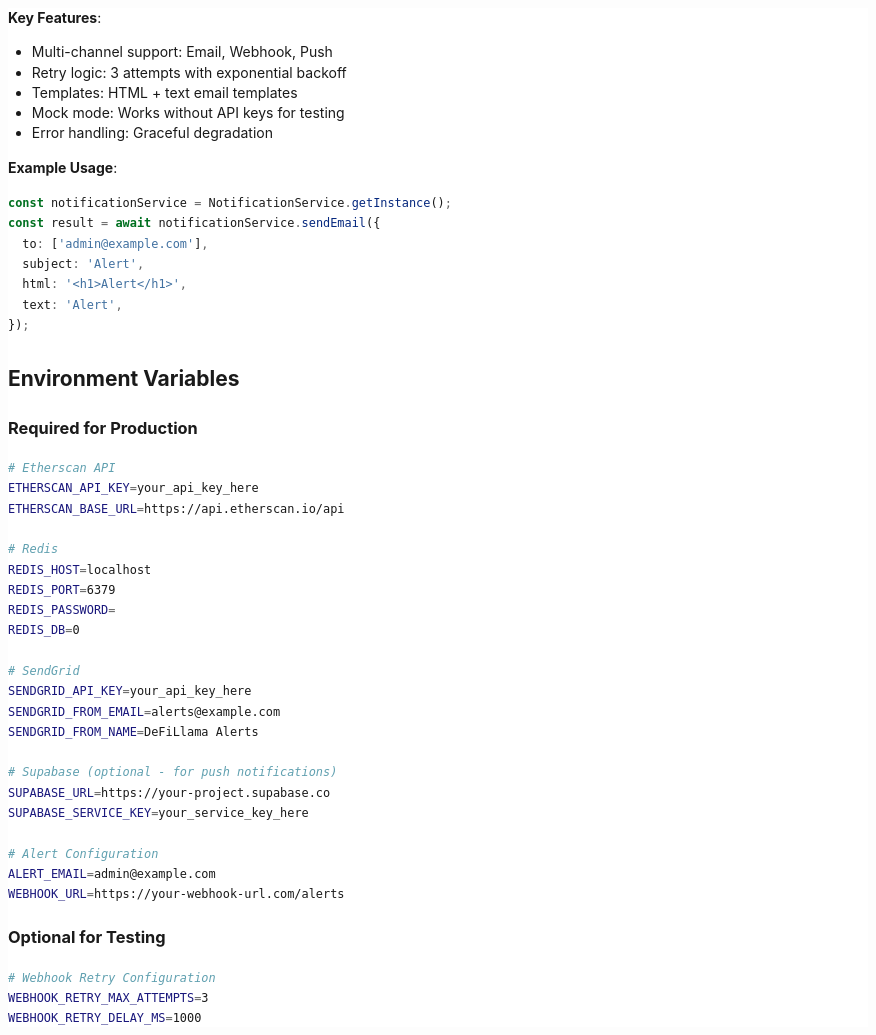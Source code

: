 **Key Features**:
- Multi-channel support: Email, Webhook, Push
- Retry logic: 3 attempts with exponential backoff
- Templates: HTML + text email templates
- Mock mode: Works without API keys for testing
- Error handling: Graceful degradation

**Example Usage**:
```typescript
const notificationService = NotificationService.getInstance();
const result = await notificationService.sendEmail({
  to: ['admin@example.com'],
  subject: 'Alert',
  html: '<h1>Alert</h1>',
  text: 'Alert',
});
```

## Environment Variables

### Required for Production
```bash
# Etherscan API
ETHERSCAN_API_KEY=your_api_key_here
ETHERSCAN_BASE_URL=https://api.etherscan.io/api

# Redis
REDIS_HOST=localhost
REDIS_PORT=6379
REDIS_PASSWORD=
REDIS_DB=0

# SendGrid
SENDGRID_API_KEY=your_api_key_here
SENDGRID_FROM_EMAIL=alerts@example.com
SENDGRID_FROM_NAME=DeFiLlama Alerts

# Supabase (optional - for push notifications)
SUPABASE_URL=https://your-project.supabase.co
SUPABASE_SERVICE_KEY=your_service_key_here

# Alert Configuration
ALERT_EMAIL=admin@example.com
WEBHOOK_URL=https://your-webhook-url.com/alerts
```

### Optional for Testing
```bash
# Webhook Retry Configuration
WEBHOOK_RETRY_MAX_ATTEMPTS=3
WEBHOOK_RETRY_DELAY_MS=1000
```
